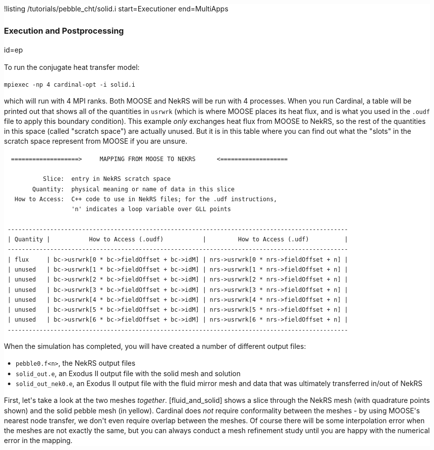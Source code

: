 !listing /tutorials/pebble_cht/solid.i
  start=Executioner
  end=MultiApps

### Execution and Postprocessing
  id=ep

To run the conjugate heat transfer model:

```
mpiexec -np 4 cardinal-opt -i solid.i
```

which will run with 4 MPI ranks. Both MOOSE and NekRS will be run with 4 processes.
When you run Cardinal, a table will be printed out that shows all of the quantities
in `usrwrk` (which is where MOOSE places its heat flux, and is what you used in the
`.oudf` file to apply this boundary condition). This example *only* exchanges heat flux
from MOOSE to NekRS, so the rest of the quantities in this space (called "scratch space")
are actually unused. But it is in this table where you can find out what the "slots" in
the scratch space represent from MOOSE if you are unsure.

```
  ===================>     MAPPING FROM MOOSE TO NEKRS      <===================

           Slice:  entry in NekRS scratch space
        Quantity:  physical meaning or name of data in this slice
   How to Access:  C++ code to use in NekRS files; for the .udf instructions,
                   'n' indicates a loop variable over GLL points

 ------------------------------------------------------------------------------------------------
 | Quantity |           How to Access (.oudf)           |         How to Access (.udf)          |
 ------------------------------------------------------------------------------------------------
 | flux     | bc->usrwrk[0 * bc->fieldOffset + bc->idM] | nrs->usrwrk[0 * nrs->fieldOffset + n] |
 | unused   | bc->usrwrk[1 * bc->fieldOffset + bc->idM] | nrs->usrwrk[1 * nrs->fieldOffset + n] |
 | unused   | bc->usrwrk[2 * bc->fieldOffset + bc->idM] | nrs->usrwrk[2 * nrs->fieldOffset + n] |
 | unused   | bc->usrwrk[3 * bc->fieldOffset + bc->idM] | nrs->usrwrk[3 * nrs->fieldOffset + n] |
 | unused   | bc->usrwrk[4 * bc->fieldOffset + bc->idM] | nrs->usrwrk[4 * nrs->fieldOffset + n] |
 | unused   | bc->usrwrk[5 * bc->fieldOffset + bc->idM] | nrs->usrwrk[5 * nrs->fieldOffset + n] |
 | unused   | bc->usrwrk[6 * bc->fieldOffset + bc->idM] | nrs->usrwrk[6 * nrs->fieldOffset + n] |
 ------------------------------------------------------------------------------------------------
```

When the simulation has completed, you will have created a number of different output files:

- `pebble0.f<n>`, the NekRS output files
- `solid_out.e`, an Exodus II output file with the solid mesh and solution
- `solid_out_nek0.e`, an Exodus II output file with the fluid mirror mesh
  and data that was ultimately transferred in/out of NekRS

First, let's take a look at the two meshes *together*. [fluid_and_solid] shows a slice
through the NekRS mesh (with quadrature points shown) and the solid pebble mesh
(in yellow). Cardinal does *not* require conformality between the meshes - by using
MOOSE's nearest node transfer, we don't even require overlap between the meshes.
Of course there will be some interpolation error when the meshes are not exactly
the same, but you can always conduct a mesh refinement study until you are happy with
the numerical error in the mapping.

